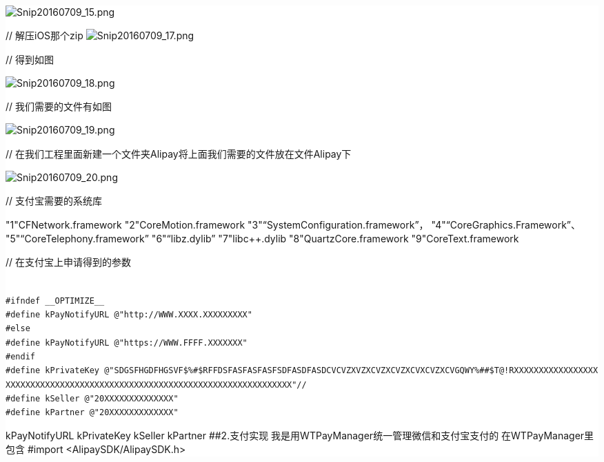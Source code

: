 ![Snip20160709_15.png](http://upload-images.jianshu.io/upload_images/571446-1d211d518b7828cb.png?imageMogr2/auto-orient/strip%7CimageView2/2/w/1240)

// 解压iOS那个zip
![Snip20160709_17.png](http://upload-images.jianshu.io/upload_images/571446-cf6b8f0e433e4a8e.png?imageMogr2/auto-orient/strip%7CimageView2/2/w/1240)

// 得到如图

![Snip20160709_18.png](http://upload-images.jianshu.io/upload_images/571446-d35470c52e627070.png?imageMogr2/auto-orient/strip%7CimageView2/2/w/1240)

// 我们需要的文件有如图

![Snip20160709_19.png](http://upload-images.jianshu.io/upload_images/571446-f4a092da21297611.png?imageMogr2/auto-orient/strip%7CimageView2/2/w/1240)

// 在我们工程里面新建一个文件夹Alipay将上面我们需要的文件放在文件Alipay下

![Snip20160709_20.png](http://upload-images.jianshu.io/upload_images/571446-1f10e6562ccb226a.png?imageMogr2/auto-orient/strip%7CimageView2/2/w/1240)



// 支付宝需要的系统库

"1"CFNetwork.framework
"2"CoreMotion.framework
"3"“SystemConfiguration.framework”，
"4"“CoreGraphics.Framework”、
"5"“CoreTelephony.framework”
"6"“libz.dylib”
"7"libc++.dylib
"8"QuartzCore.framework
"9"CoreText.framework


// 在支付宝上申请得到的参数

```

#ifndef __OPTIMIZE__
#define kPayNotifyURL @"http://WWW.XXXX.XXXXXXXXX"
#else
#define kPayNotifyURL @"https://WWW.FFFF.XXXXXXX"
#endif
#define kPrivateKey @"SDGSFHGDFHGSVF$%#$RFFDSFASFASFASFSDFASDFASDCVCVZXVZXCVZXCVZXCVXCVZXCVGQWY%##$T@!RXXXXXXXXXXXXXXXXXXXXXXXXXXXXXXXXXXXXXXXXXXXXXXXXXXXXXXXXXXXXXXXXXXXXXXXXXXX"// 
#define kSeller @"20XXXXXXXXXXXXXX"
#define kPartner @"20XXXXXXXXXXXXX"
```
kPayNotifyURL
kPrivateKey
kSeller
kPartner
##2.支付实现
我是用WTPayManager统一管理微信和支付宝支付的
在WTPayManager里包含
#import <AlipaySDK/AlipaySDK.h>
